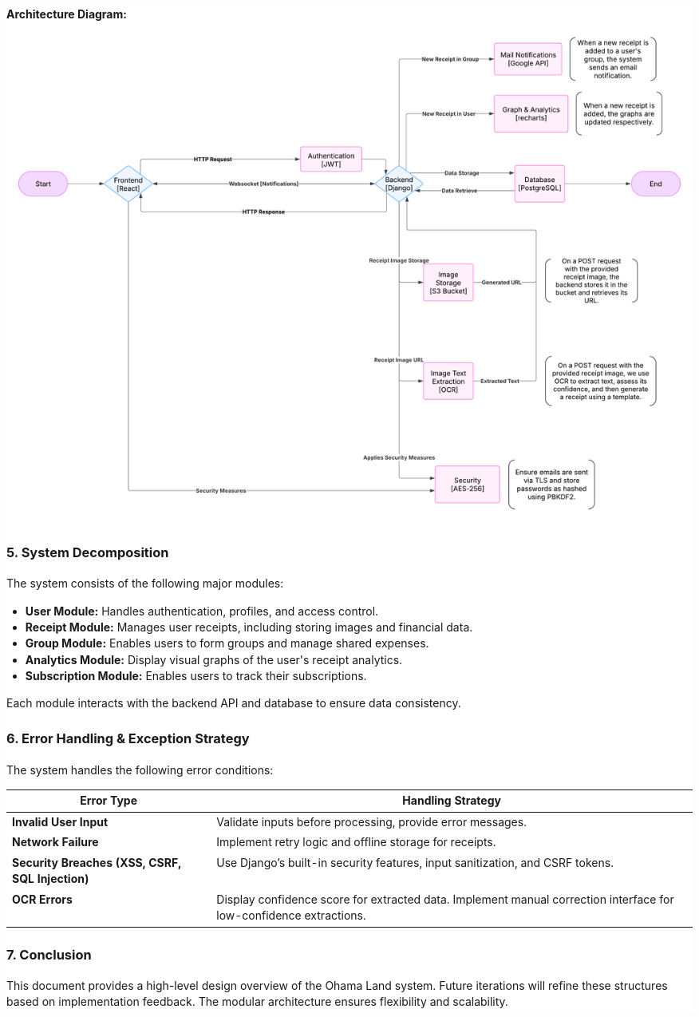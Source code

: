 **Architecture Diagram:**
![alt text](system-architecture.png)

### 5. System Decomposition
The system consists of the following major modules:
- **User Module:** Handles authentication, profiles, and access control.
- **Receipt Module:** Manages user receipts, including storing images and financial data.
- **Group Module:** Enables users to form groups and manage shared expenses.
- **Analytics Module:** Display visual graphs of the user's receipt analytics.
- **Subscription Module:** Enables users to track their subscriptions.

Each module interacts with the backend API and database to ensure data consistency.

### 6. Error Handling & Exception Strategy
The system handles the following error conditions:

| Error Type | Handling Strategy |
|------------|------------------|
| **Invalid User Input** | Validate inputs before processing, provide error messages. |
| **Network Failure** | Implement retry logic and offline storage for receipts. |
| **Security Breaches (XSS, CSRF, SQL Injection)** | Use Django’s built-in security features, input sanitization, and CSRF tokens. |
| **OCR Errors** | Display confidence score for extracted data. Implement manual correction interface for low-confidence extractions. |

### 7. Conclusion
This document provides a high-level design overview of the Ohama Land system. Future iterations will refine these structures based on implementation feedback. The modular architecture ensures flexibility and scalability.
